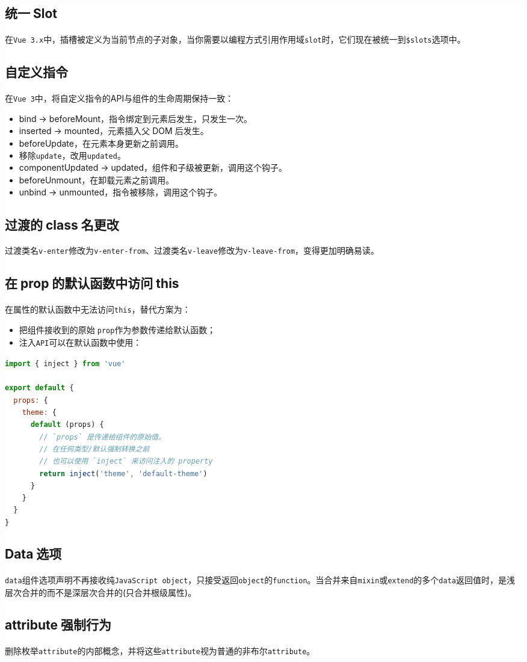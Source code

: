 ## 统一 Slot

在`Vue 3.x`中，插槽被定义为当前节点的子对象，当你需要以编程方式引用作用域`slot`时，它们现在被统一到`$slots`选项中。

## 自定义指令

在`Vue 3`中，将自定义指令的API与组件的生命周期保持一致：
- bind → beforeMount，指令绑定到元素后发生，只发生一次。
- inserted → mounted，元素插入父 DOM 后发生。
- beforeUpdate，在元素本身更新之前调用。
- 移除`update`，改用`updated`。
- componentUpdated → updated，组件和子级被更新，调用这个钩子。
- beforeUnmount，在卸载元素之前调用。
- unbind -> unmounted，指令被移除，调用这个钩子。

## 过渡的 class 名更改

过渡类名`v-enter`修改为`v-enter-from`、过渡类名`v-leave`修改为`v-leave-from`，变得更加明确易读。

## 在 prop 的默认函数中访问 this

在属性的默认函数中无法访问`this`，替代方案为：
- 把组件接收到的原始 `prop`作为参数传递给默认函数；
- 注入`API`可以在默认函数中使用：
```js
import { inject } from 'vue'

export default {
  props: {
    theme: {
      default (props) {
        // `props` 是传递给组件的原始值。
        // 在任何类型/默认强制转换之前
        // 也可以使用 `inject` 来访问注入的 property
        return inject('theme', 'default-theme')
      }
    }
  }
}
```

## Data 选项

`data`组件选项声明不再接收纯`JavaScript object`，只接受返回`object`的`function`。当合并来自`mixin`或`extend`的多个`data`返回值时，是浅层次合并的而不是深层次合并的(只合并根级属性)。

## attribute 强制行为

删除枚举`attribute`的内部概念，并将这些`attribute`视为普通的非布尔`attribute`。
